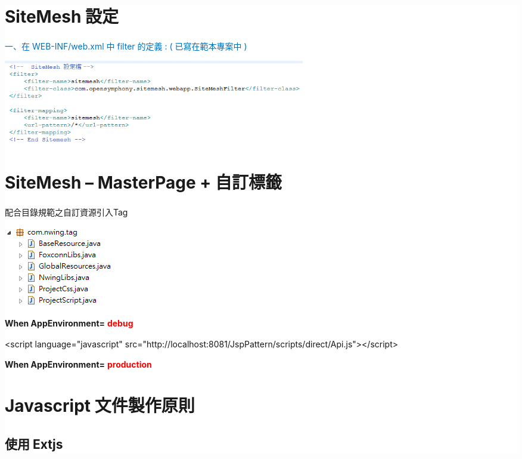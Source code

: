 # SiteMesh 設定

<span style="color:#0070C0">一、在</span>  <span style="color:#0070C0">WEB\-INF/web\.xml</span>  <span style="color:#0070C0">中</span>  <span style="color:#0070C0">filter</span>  <span style="color:#0070C0">的定義</span>  <span style="color:#0070C0">:</span>  <span style="color:#0070C0">\(</span>  <span style="color:#0070C0">已寫在範本專案中</span>  <span style="color:#0070C0">\)</span>

<img src="img\java_dev_share40.png" width=500px />

# SiteMesh – MasterPage + 自訂標籤

配合目錄規範之自訂資源引入Tag

<img src="img\java_dev_share41.png" width=186px />

__When AppEnvironment=__  <span style="color:#FF0000"> __debug__ </span>

\<script language="javascript" src="http://localhost:8081/JspPattern/scripts/direct/Api\.js">\</script>

__When AppEnvironment=__  <span style="color:#FF0000"> __production__ </span>

<script language="javascript" src="http://localhost:8081/JspPattern/scripts/direct/Api <span style="color:#FF0000">\.</span>  <span style="color:#FF0000">min\.</span> js">\</script>

# Javascript 文件製作原則

## 使用 Extjs
